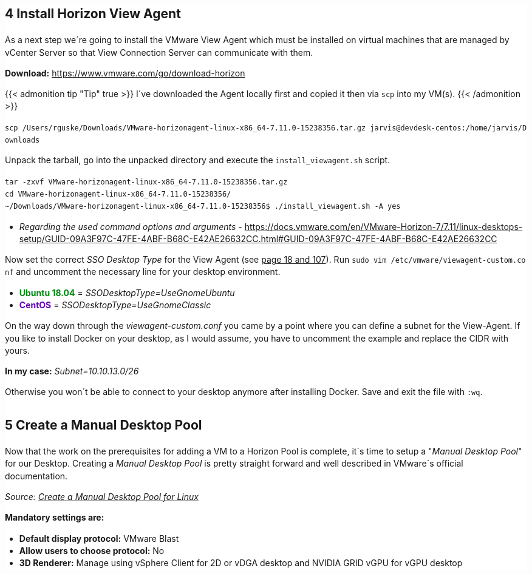 ## 4 Install Horizon View Agent

As a next step we´re going to install the VMware View Agent which must be installed on virtual machines that are managed by vCenter Server so that View Connection Server can communicate with them.

**Download:** https://www.vmware.com/go/download-horizon

{{< admonition tip "Tip" true >}}
I´ve downloaded the Agent locally first and copied it then via `scp` into my VM(s).
{{< /admonition >}}

```shell
scp /Users/rguske/Downloads/VMware-horizonagent-linux-x86_64-7.11.0-15238356.tar.gz jarvis@devdesk-centos:/home/jarvis/Downloads
```

Unpack the tarball, go into the unpacked directory and execute the `install_viewagent.sh` script.

```shell
tar -zxvf VMware-horizonagent-linux-x86_64-7.11.0-15238356.tar.gz
cd VMware-horizonagent-linux-x86_64-7.11.0-15238356/
~/Downloads/VMware-horizonagent-linux-x86_64-7.11.0-15238356$ ./install_viewagent.sh -A yes
```

- *Regarding the used command options and arguments* - https://docs.vmware.com/en/VMware-Horizon-7/7.11/linux-desktops-setup/GUID-09A3F97C-47FE-4ABF-B68C-E42AE26632CC.html#GUID-09A3F97C-47FE-4ABF-B68C-E42AE26632CC

Now set the correct *SSO Desktop Type* for the View Agent (see <a href="https://docs.vmware.com/en/VMware-Horizon-7/7.11/linux-desktops-setup.pdf" target="_blank">page 18 and 107</a>). Run `sudo vim /etc/vmware/viewagent-custom.conf` and uncomment the necessary line for your desktop environment.

- <span style="color:#018914">**Ubuntu 18.04**</span> = *SSODesktopType=UseGnomeUbuntu*
- <span style="color:#6003B6">**CentOS**</span> = *SSODesktopType=UseGnomeClassic*

On the way down through the *viewagent-custom.conf* you came by a point where you can define a subnet for the View-Agent. If you like to install Docker on your desktop, as I would assume, you have to uncomment the example and replace the CIDR with yours.

**In my case:** *Subnet=10.10.13.0/26*

Otherwise you won´t be able to connect to your desktop anymore after installing Docker. Save and exit the file with `:wq`.

## 5 Create a Manual Desktop Pool

Now that the work on the prerequisites for adding a VM to a Horizon Pool is complete, it´s time to setup a "*Manual Desktop Pool*" for our Desktop. Creating a *Manual Desktop Pool* is pretty straight forward and well described in VMware´s official documentation.

*Source: <a href="https://docs.vmware.com/en/VMware-Horizon-7/7.11/linux-desktops-setup/GUID-0E3E3C7F-620B-496F-8C20-BAE6F93B817C.html" target="_blank">Create a Manual Desktop Pool for Linux</a>*

**Mandatory settings are:**

- **Default display protocol:** VMware Blast
- **Allow users to choose protocol:** No
- **3D Renderer:** Manage using vSphere Client for 2D or vDGA desktop and NVIDIA GRID vGPU for vGPU desktop
